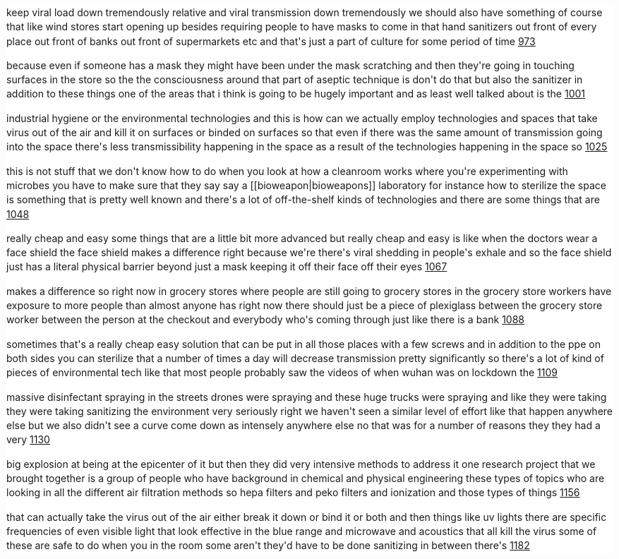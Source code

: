 keep viral load down tremendously relative and viral transmission down tremendously we should also have something of course that like wind stores start opening up besides requiring people to have masks to come in that hand sanitizers out front of every place out front of banks out front of supermarkets etc and that's just a part of culture for some period of time [973](https://www.youtube.com/watch?v=V2wuvrgYyh8&t=973.71s)

because even if someone has a mask they might have been under the mask scratching and then they're going in touching surfaces in the store so the the consciousness around that part of aseptic technique is don't do that but also the sanitizer in addition to these things one of the areas that i think is going to be hugely important and as least well talked about is the [1001](https://www.youtube.com/watch?v=V2wuvrgYyh8&t=1001.58s)

industrial hygiene or the environmental technologies and this is how can we actually employ technologies and spaces that take virus out of the air and kill it on surfaces or binded on surfaces so that even if there was the same amount of transmission going into the space there's less transmissibility happening in the space as a result of the technologies happening in the space so [1025](https://www.youtube.com/watch?v=V2wuvrgYyh8&t=1025.339s)

this is not stuff that we don't know how to do when you look at how a cleanroom works where you're experimenting with microbes you have to make sure that they say say a [[bioweapon|bioweapons]] laboratory for instance how to sterilize the space is something that is pretty well known and there's a lot of off-the-shelf kinds of technologies and there are some things that are [1048](https://www.youtube.com/watch?v=V2wuvrgYyh8&t=1048.169s)

really cheap and easy some things that are a little bit more advanced but really cheap and easy is like when the doctors wear a face shield the face shield makes a difference right because we're there's viral shedding in people's exhale and so the face shield just has a literal physical barrier beyond just a mask keeping it off their face off their eyes [1067](https://www.youtube.com/watch?v=V2wuvrgYyh8&t=1067.309s)

makes a difference so right now in grocery stores where people are still going to grocery stores in the grocery store workers have exposure to more people than almost anyone has right now there should just be a piece of plexiglass between the grocery store worker between the person at the checkout and everybody who's coming through just like there is a bank [1088](https://www.youtube.com/watch?v=V2wuvrgYyh8&t=1088.279s)

sometimes that's a really cheap easy solution that can be put in all those places with a few screws and in addition to the ppe on both sides you can sterilize that a number of times a day will decrease transmission pretty significantly so there's a lot of kind of pieces of environmental tech like that most people probably saw the videos of when wuhan was on lockdown the [1109](https://www.youtube.com/watch?v=V2wuvrgYyh8&t=1109.7s)

massive disinfectant spraying in the streets drones were spraying and these huge trucks were spraying and like they were taking they were taking sanitizing the environment very seriously right we haven't seen a similar level of effort like that happen anywhere else but we also didn't see a curve come down as intensely anywhere else no that was for a number of reasons they they had a very [1130](https://www.youtube.com/watch?v=V2wuvrgYyh8&t=1130.639s)

big explosion at being at the epicenter of it but then they did very intensive methods to address it one research project that we brought together is a group of people who have background in chemical and physical engineering these types of topics who are looking in all the different air filtration methods so hepa filters and peko filters and ionization and those types of things [1156](https://www.youtube.com/watch?v=V2wuvrgYyh8&t=1156.019s)

that can actually take the virus out of the air either break it down or bind it or both and then things like uv lights there are specific frequencies of even visible light that look effective in the blue range and microwave and acoustics that all kill the virus some of these are safe to do when you in the room some aren't they'd have to be done sanitizing in between there's [1182](https://www.youtube.com/watch?v=V2wuvrgYyh8&t=1182.38s)
